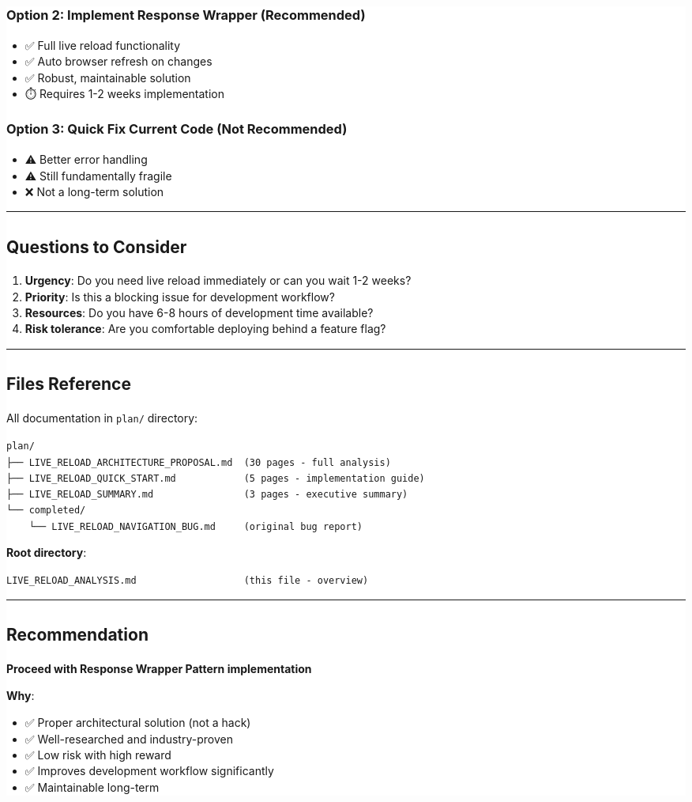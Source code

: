 ### Option 2: Implement Response Wrapper (Recommended)
- ✅ Full live reload functionality
- ✅ Auto browser refresh on changes
- ✅ Robust, maintainable solution
- ⏱️ Requires 1-2 weeks implementation

### Option 3: Quick Fix Current Code (Not Recommended)
- ⚠️ Better error handling
- ⚠️ Still fundamentally fragile
- ❌ Not a long-term solution

---

## Questions to Consider

1. **Urgency**: Do you need live reload immediately or can you wait 1-2 weeks?
2. **Priority**: Is this a blocking issue for development workflow?
3. **Resources**: Do you have 6-8 hours of development time available?
4. **Risk tolerance**: Are you comfortable deploying behind a feature flag?

---

## Files Reference

All documentation in `plan/` directory:

```
plan/
├── LIVE_RELOAD_ARCHITECTURE_PROPOSAL.md  (30 pages - full analysis)
├── LIVE_RELOAD_QUICK_START.md            (5 pages - implementation guide)
├── LIVE_RELOAD_SUMMARY.md                (3 pages - executive summary)
└── completed/
    └── LIVE_RELOAD_NAVIGATION_BUG.md     (original bug report)
```

**Root directory**:
```
LIVE_RELOAD_ANALYSIS.md                   (this file - overview)
```

---

## Recommendation

**Proceed with Response Wrapper Pattern implementation**

**Why**:
- ✅ Proper architectural solution (not a hack)
- ✅ Well-researched and industry-proven
- ✅ Low risk with high reward
- ✅ Improves development workflow significantly
- ✅ Maintainable long-term

